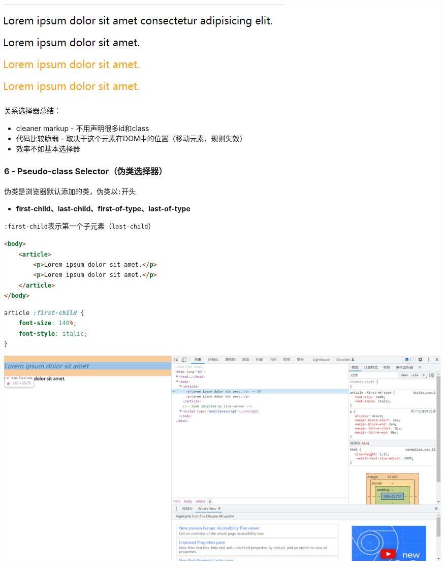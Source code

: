 ![image-20220303133024625](README.assets/image-20220303133024625.png)

关系选择器总结：

- cleaner markup - 不用声明很多id和class
- 代码比较脆弱 - 取决于这个元素在DOM中的位置（移动元素，规则失效）
- 效率不如基本选择器

### 6 - Pseudo-class Selector（伪类选择器）

伪类是浏览器默认添加的类，伪类以`:`开头

- **first-child、last-child、first-of-type、last-of-type**

`:first-child`表示第一个子元素（`last-child`）

```html
<body>
    <article>
        <p>Lorem ipsum dolor sit amet.</p>
        <p>Lorem ipsum dolor sit amet.</p>
    </article>
</body>
```

```css
article :first-child {
    font-size: 140%;
    font-style: italic;
}
```

![image-20220303144216056](README.assets/image-20220303144216056.png)
